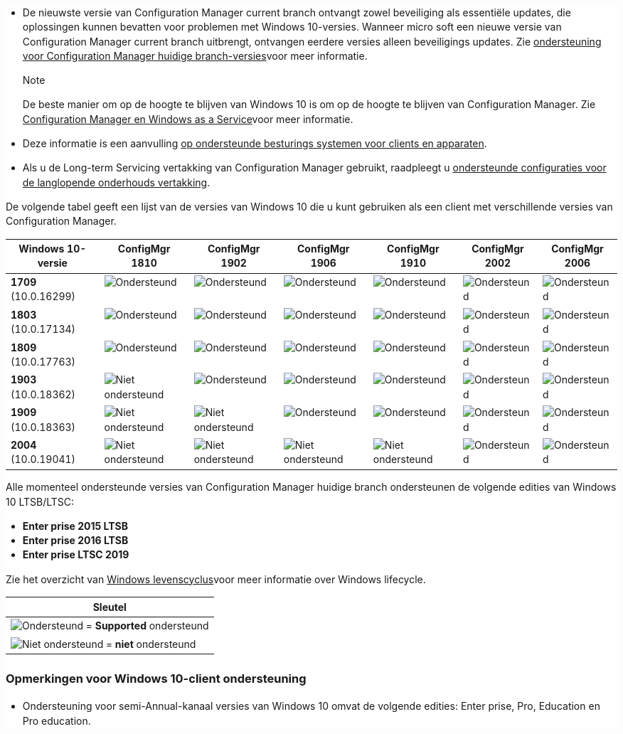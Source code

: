 - De nieuwste versie van Configuration Manager current branch ontvangt zowel beveiliging als essentiële updates, die oplossingen kunnen bevatten voor problemen met Windows 10-versies. Wanneer micro soft een nieuwe versie van Configuration Manager current branch uitbrengt, ontvangen eerdere versies alleen beveiligings updates. Zie [ondersteuning voor Configuration Manager huidige branch-versies](../../servers/manage/current-branch-versions-supported.md)voor meer informatie.  

    > [!NOTE]
    > De beste manier om op de hoogte te blijven van Windows 10 is om op de hoogte te blijven van Configuration Manager. Zie [Configuration Manager en Windows as a Service](../../understand/configuration-manager-and-windows-as-service.md)voor meer informatie.  

- Deze informatie is een aanvulling [op ondersteunde besturings systemen voor clients en apparaten](supported-operating-systems-for-clients-and-devices.md).  

- Als u de Long-term Servicing vertakking van Configuration Manager gebruikt, raadpleegt u [ondersteunde configuraties voor de langlopende onderhouds vertakking](../../understand/supported-configurations-for-ltsb.md).  

De volgende tabel geeft een lijst van de versies van Windows 10 die u kunt gebruiken als een client met verschillende versies van Configuration Manager.

| Windows 10-versie | ConfigMgr 1810 | ConfigMgr 1902 | ConfigMgr 1906 | ConfigMgr 1910 | ConfigMgr 2002 | ConfigMgr 2006 |
|---------------------|-----|-----|-----|-----|-----|-----|
| **1709**<br>(10.0.16299)      | ![Ondersteund](media/green_check.png) | ![Ondersteund](media/green_check.png) | ![Ondersteund](media/green_check.png) | ![Ondersteund](media/green_check.png) | ![Ondersteund](media/green_check.png) | ![Ondersteund](media/green_check.png) |
| **1803**<br>(10.0.17134)      | ![Ondersteund](media/green_check.png) | ![Ondersteund](media/green_check.png) | ![Ondersteund](media/green_check.png) | ![Ondersteund](media/green_check.png) | ![Ondersteund](media/green_check.png) | ![Ondersteund](media/green_check.png) |
| **1809**<br>(10.0.17763)      | ![Ondersteund](media/green_check.png) | ![Ondersteund](media/green_check.png) | ![Ondersteund](media/green_check.png) | ![Ondersteund](media/green_check.png) | ![Ondersteund](media/green_check.png) | ![Ondersteund](media/green_check.png) |
| **1903**<br>(10.0.18362)      | ![Niet ondersteund](media/Red_X.png) | ![Ondersteund](media/green_check.png) | ![Ondersteund](media/green_check.png) | ![Ondersteund](media/green_check.png) | ![Ondersteund](media/green_check.png) | ![Ondersteund](media/green_check.png) |
| **1909**<br>(10.0.18363)      | ![Niet ondersteund](media/Red_X.png) | ![Niet ondersteund](media/Red_X.png) | ![Ondersteund](media/green_check.png) | ![Ondersteund](media/green_check.png) | ![Ondersteund](media/green_check.png) | ![Ondersteund](media/green_check.png) |
| **2004**<br>(10.0.19041)      | ![Niet ondersteund](media/Red_X.png) | ![Niet ondersteund](media/Red_X.png) | ![Niet ondersteund](media/Red_X.png) | ![Niet ondersteund](media/Red_X.png) | ![Ondersteund](media/green_check.png) | ![Ondersteund](media/green_check.png) |

Alle momenteel ondersteunde versies van Configuration Manager huidige branch ondersteunen de volgende edities van Windows 10 LTSB/LTSC:

- **Enter prise 2015 LTSB** 
- **Enter prise 2016 LTSB** 
- **Enter prise LTSC 2019** 

Zie het overzicht van [Windows levenscyclus](https://support.microsoft.com/help/13853/windows-lifecycle-fact-sheet)voor meer informatie over Windows lifecycle.

| Sleutel |
|--|
| ![Ondersteund ](media/green_check.png)  =  **Supported** ondersteund  |
| ![Niet ondersteund ](media/Red_X.png)  =  **niet** ondersteund |

### <a name="windows-10-client-support-notes"></a><a name="bkmk_win10-notes"></a>Opmerkingen voor Windows 10-client ondersteuning

- Ondersteuning voor semi-Annual-kanaal versies van Windows 10 omvat de volgende edities: Enter prise, Pro, Education en Pro education.  

